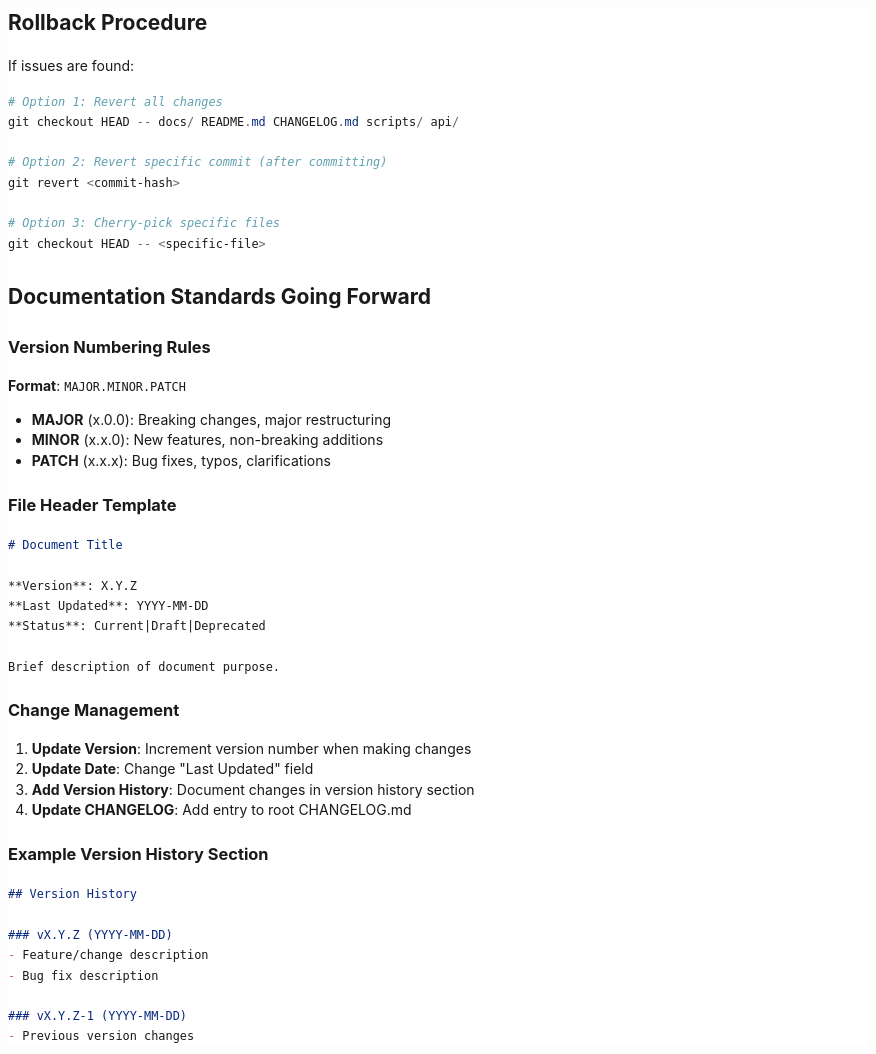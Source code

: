 ## Rollback Procedure

If issues are found:

```powershell
# Option 1: Revert all changes
git checkout HEAD -- docs/ README.md CHANGELOG.md scripts/ api/

# Option 2: Revert specific commit (after committing)
git revert <commit-hash>

# Option 3: Cherry-pick specific files
git checkout HEAD -- <specific-file>
```

## Documentation Standards Going Forward

### Version Numbering Rules

**Format**: `MAJOR.MINOR.PATCH`

- **MAJOR** (x.0.0): Breaking changes, major restructuring
- **MINOR** (x.x.0): New features, non-breaking additions
- **PATCH** (x.x.x): Bug fixes, typos, clarifications

### File Header Template

```markdown
# Document Title

**Version**: X.Y.Z  
**Last Updated**: YYYY-MM-DD  
**Status**: Current|Draft|Deprecated

Brief description of document purpose.
```

### Change Management

1. **Update Version**: Increment version number when making changes
2. **Update Date**: Change "Last Updated" field
3. **Add Version History**: Document changes in version history section
4. **Update CHANGELOG**: Add entry to root CHANGELOG.md

### Example Version History Section

```markdown
## Version History

### vX.Y.Z (YYYY-MM-DD)
- Feature/change description
- Bug fix description

### vX.Y.Z-1 (YYYY-MM-DD)
- Previous version changes
```
